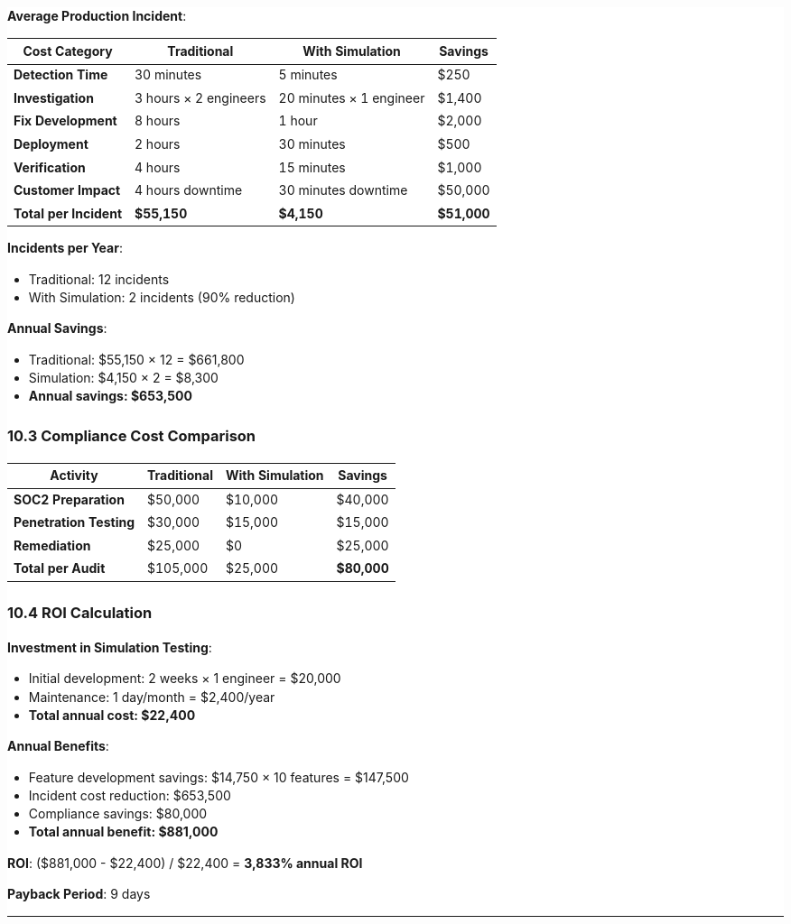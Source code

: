 **Average Production Incident**:

| Cost Category | Traditional | With Simulation | Savings |
|--------------|------------|----------------|---------|
| **Detection Time** | 30 minutes | 5 minutes | $250 |
| **Investigation** | 3 hours × 2 engineers | 20 minutes × 1 engineer | $1,400 |
| **Fix Development** | 8 hours | 1 hour | $2,000 |
| **Deployment** | 2 hours | 30 minutes | $500 |
| **Verification** | 4 hours | 15 minutes | $1,000 |
| **Customer Impact** | 4 hours downtime | 30 minutes downtime | $50,000 |
| **Total per Incident** | **$55,150** | **$4,150** | **$51,000** |

**Incidents per Year**:
- Traditional: 12 incidents
- With Simulation: 2 incidents (90% reduction)

**Annual Savings**:
- Traditional: $55,150 × 12 = $661,800
- Simulation: $4,150 × 2 = $8,300
- **Annual savings: $653,500**

### 10.3 Compliance Cost Comparison

| Activity | Traditional | With Simulation | Savings |
|----------|------------|----------------|---------|
| **SOC2 Preparation** | $50,000 | $10,000 | $40,000 |
| **Penetration Testing** | $30,000 | $15,000 | $15,000 |
| **Remediation** | $25,000 | $0 | $25,000 |
| **Total per Audit** | $105,000 | $25,000 | **$80,000** |

### 10.4 ROI Calculation

**Investment in Simulation Testing**:
- Initial development: 2 weeks × 1 engineer = $20,000
- Maintenance: 1 day/month = $2,400/year
- **Total annual cost: $22,400**

**Annual Benefits**:
- Feature development savings: $14,750 × 10 features = $147,500
- Incident cost reduction: $653,500
- Compliance savings: $80,000
- **Total annual benefit: $881,000**

**ROI**: ($881,000 - $22,400) / $22,400 = **3,833% annual ROI**

**Payback Period**: 9 days

---